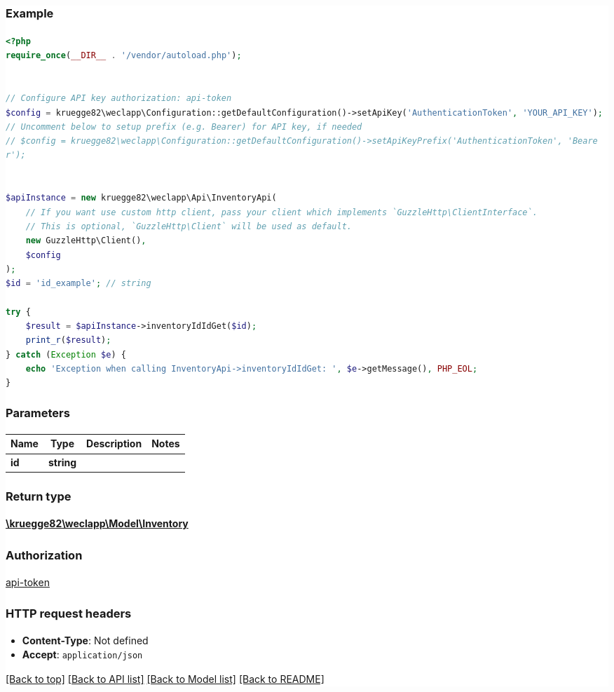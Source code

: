 ### Example

```php
<?php
require_once(__DIR__ . '/vendor/autoload.php');


// Configure API key authorization: api-token
$config = kruegge82\weclapp\Configuration::getDefaultConfiguration()->setApiKey('AuthenticationToken', 'YOUR_API_KEY');
// Uncomment below to setup prefix (e.g. Bearer) for API key, if needed
// $config = kruegge82\weclapp\Configuration::getDefaultConfiguration()->setApiKeyPrefix('AuthenticationToken', 'Bearer');


$apiInstance = new kruegge82\weclapp\Api\InventoryApi(
    // If you want use custom http client, pass your client which implements `GuzzleHttp\ClientInterface`.
    // This is optional, `GuzzleHttp\Client` will be used as default.
    new GuzzleHttp\Client(),
    $config
);
$id = 'id_example'; // string

try {
    $result = $apiInstance->inventoryIdIdGet($id);
    print_r($result);
} catch (Exception $e) {
    echo 'Exception when calling InventoryApi->inventoryIdIdGet: ', $e->getMessage(), PHP_EOL;
}
```

### Parameters

| Name | Type | Description  | Notes |
| ------------- | ------------- | ------------- | ------------- |
| **id** | **string**|  | |

### Return type

[**\kruegge82\weclapp\Model\Inventory**](../Model/Inventory.md)

### Authorization

[api-token](../../README.md#api-token)

### HTTP request headers

- **Content-Type**: Not defined
- **Accept**: `application/json`

[[Back to top]](#) [[Back to API list]](../../README.md#endpoints)
[[Back to Model list]](../../README.md#models)
[[Back to README]](../../README.md)
